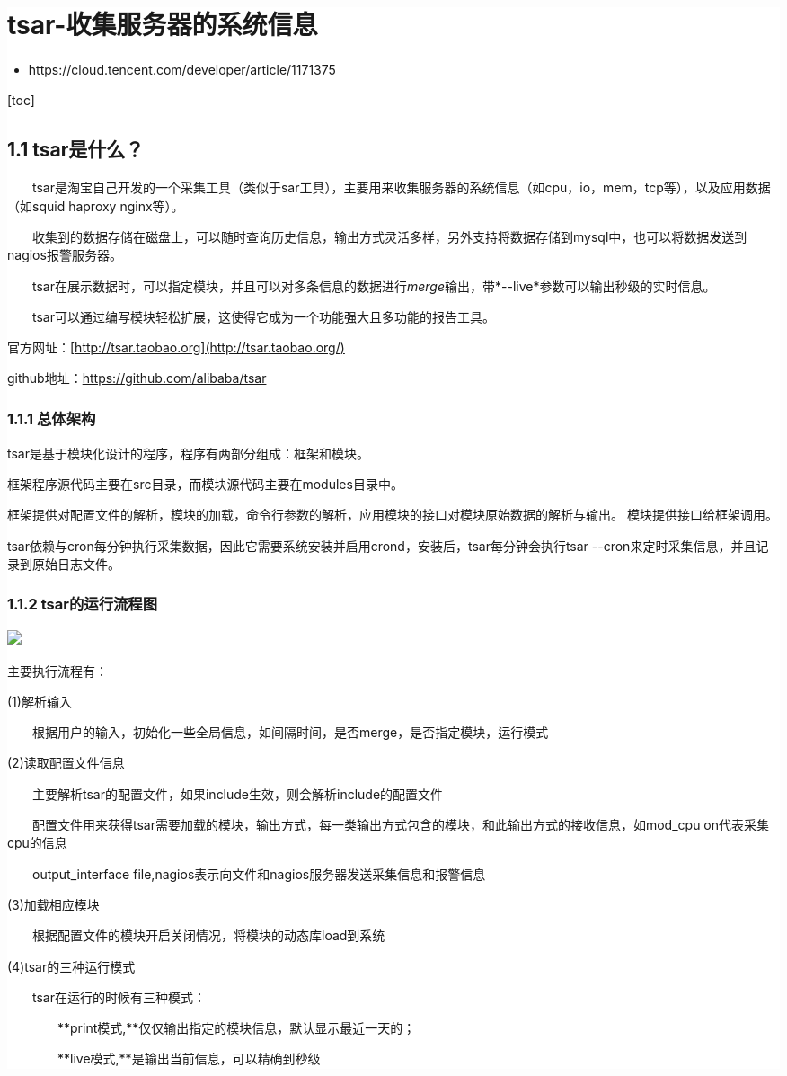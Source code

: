 # tsar-收集服务器的系统信息

- https://cloud.tencent.com/developer/article/1171375


[toc]

## 1.1 tsar是什么？

　　tsar是淘宝自己开发的一个采集工具（类似于sar工具），主要用来收集服务器的系统信息（如cpu，io，mem，tcp等），以及应用数据（如squid haproxy nginx等）。

　　收集到的数据存储在磁盘上，可以随时查询历史信息，输出方式灵活多样，另外支持将数据存储到mysql中，也可以将数据发送到nagios报警服务器。

　　tsar在展示数据时，可以指定模块，并且可以对多条信息的数据进行*merge*输出，带*--live*参数可以输出秒级的实时信息。

　　tsar可以通过编写模块轻松扩展，这使得它成为一个功能强大且多功能的报告工具。

  官方网址：[http://tsar.taobao.org](http://tsar.taobao.org/)

github地址：https://github.com/alibaba/tsar

### 1.1.1 总体架构

tsar是基于模块化设计的程序，程序有两部分组成：框架和模块。

框架程序源代码主要在src目录，而模块源代码主要在modules目录中。

框架提供对配置文件的解析，模块的加载，命令行参数的解析，应用模块的接口对模块原始数据的解析与输出。 模块提供接口给框架调用。

tsar依赖与cron每分钟执行采集数据，因此它需要系统安装并启用crond，安装后，tsar每分钟会执行tsar --cron来定时采集信息，并且记录到原始日志文件。

### 1.1.2 tsar的运行流程图

![](https://www.hi-linux.com/img/linux/tsar.png)

主要执行流程有：

(1)解析输入

　　根据用户的输入，初始化一些全局信息，如间隔时间，是否merge，是否指定模块，运行模式

(2)读取配置文件信息

　　主要解析tsar的配置文件，如果include生效，则会解析include的配置文件

　　配置文件用来获得tsar需要加载的模块，输出方式，每一类输出方式包含的模块，和此输出方式的接收信息，如mod_cpu on代表采集cpu的信息

　　output_interface file,nagios表示向文件和nagios服务器发送采集信息和报警信息

(3)加载相应模块

　　根据配置文件的模块开启关闭情况，将模块的动态库load到系统

(4)tsar的三种运行模式

　　tsar在运行的时候有三种模式：

　　　　**print模式,**仅仅输出指定的模块信息，默认显示最近一天的；

　　　　**live模式,**是输出当前信息，可以精确到秒级
